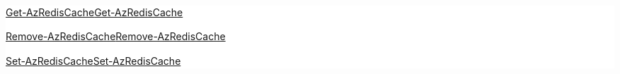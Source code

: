 [<span data-ttu-id="17109-252">Get-AzRedisCache</span><span class="sxs-lookup"><span data-stu-id="17109-252">Get-AzRedisCache</span></span>](./Get-AzRedisCache.md)

[<span data-ttu-id="17109-253">Remove-AzRedisCache</span><span class="sxs-lookup"><span data-stu-id="17109-253">Remove-AzRedisCache</span></span>](./Remove-AzRedisCache.md)

[<span data-ttu-id="17109-254">Set-AzRedisCache</span><span class="sxs-lookup"><span data-stu-id="17109-254">Set-AzRedisCache</span></span>](./Set-AzRedisCache.md)


